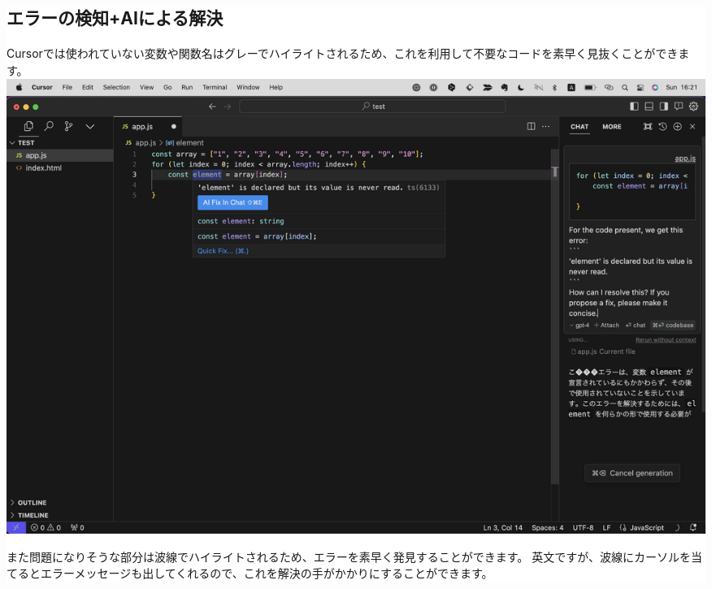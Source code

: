 
## エラーの検知+AIによる解決
Cursorでは使われていない変数や関数名はグレーでハイライトされるため、これを利用して不要なコードを素早く見抜くことができます。
![イメージ図](images/cursor/cursor-never-used.png)

また問題になりそうな部分は波線でハイライトされるため、エラーを素早く発見することができます。
英文ですが、波線にカーソルを当てるとエラーメッセージも出してくれるので、これを解決の手がかかりにすることができます。
